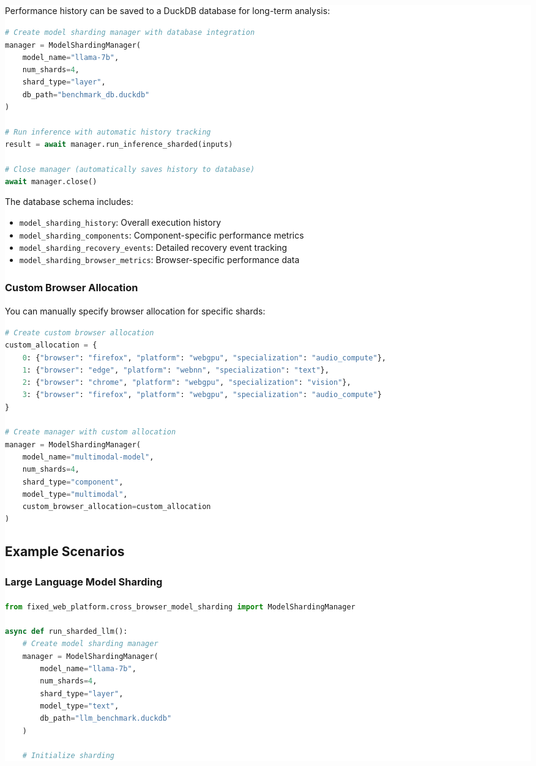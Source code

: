 Performance history can be saved to a DuckDB database for long-term analysis:

```python
# Create model sharding manager with database integration
manager = ModelShardingManager(
    model_name="llama-7b",
    num_shards=4,
    shard_type="layer",
    db_path="benchmark_db.duckdb"
)

# Run inference with automatic history tracking
result = await manager.run_inference_sharded(inputs)

# Close manager (automatically saves history to database)
await manager.close()
```

The database schema includes:

- `model_sharding_history`: Overall execution history
- `model_sharding_components`: Component-specific performance metrics
- `model_sharding_recovery_events`: Detailed recovery event tracking
- `model_sharding_browser_metrics`: Browser-specific performance data

### Custom Browser Allocation

You can manually specify browser allocation for specific shards:

```python
# Create custom browser allocation
custom_allocation = {
    0: {"browser": "firefox", "platform": "webgpu", "specialization": "audio_compute"},
    1: {"browser": "edge", "platform": "webnn", "specialization": "text"},
    2: {"browser": "chrome", "platform": "webgpu", "specialization": "vision"},
    3: {"browser": "firefox", "platform": "webgpu", "specialization": "audio_compute"}
}

# Create manager with custom allocation
manager = ModelShardingManager(
    model_name="multimodal-model",
    num_shards=4,
    shard_type="component",
    model_type="multimodal",
    custom_browser_allocation=custom_allocation
)
```

## Example Scenarios

### Large Language Model Sharding

```python
from fixed_web_platform.cross_browser_model_sharding import ModelShardingManager

async def run_sharded_llm():
    # Create model sharding manager
    manager = ModelShardingManager(
        model_name="llama-7b",
        num_shards=4,
        shard_type="layer",
        model_type="text",
        db_path="llm_benchmark.duckdb"
    )
    
    # Initialize sharding
```